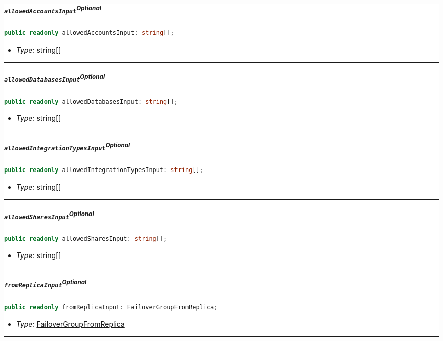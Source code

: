 ##### `allowedAccountsInput`<sup>Optional</sup> <a name="allowedAccountsInput" id="@cdktf/provider-snowflake.failoverGroup.FailoverGroup.property.allowedAccountsInput"></a>

```typescript
public readonly allowedAccountsInput: string[];
```

- *Type:* string[]

---

##### `allowedDatabasesInput`<sup>Optional</sup> <a name="allowedDatabasesInput" id="@cdktf/provider-snowflake.failoverGroup.FailoverGroup.property.allowedDatabasesInput"></a>

```typescript
public readonly allowedDatabasesInput: string[];
```

- *Type:* string[]

---

##### `allowedIntegrationTypesInput`<sup>Optional</sup> <a name="allowedIntegrationTypesInput" id="@cdktf/provider-snowflake.failoverGroup.FailoverGroup.property.allowedIntegrationTypesInput"></a>

```typescript
public readonly allowedIntegrationTypesInput: string[];
```

- *Type:* string[]

---

##### `allowedSharesInput`<sup>Optional</sup> <a name="allowedSharesInput" id="@cdktf/provider-snowflake.failoverGroup.FailoverGroup.property.allowedSharesInput"></a>

```typescript
public readonly allowedSharesInput: string[];
```

- *Type:* string[]

---

##### `fromReplicaInput`<sup>Optional</sup> <a name="fromReplicaInput" id="@cdktf/provider-snowflake.failoverGroup.FailoverGroup.property.fromReplicaInput"></a>

```typescript
public readonly fromReplicaInput: FailoverGroupFromReplica;
```

- *Type:* <a href="#@cdktf/provider-snowflake.failoverGroup.FailoverGroupFromReplica">FailoverGroupFromReplica</a>

---